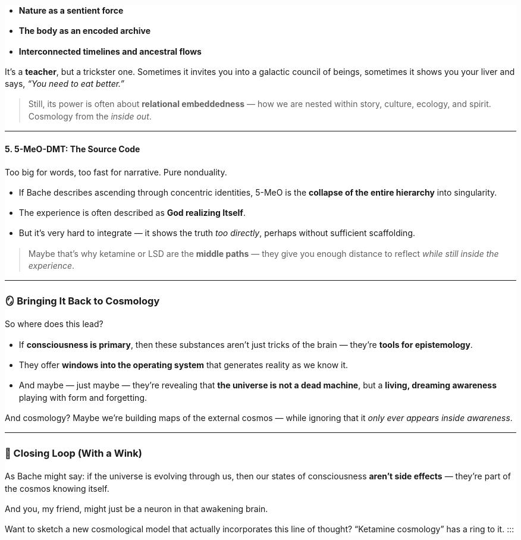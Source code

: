 - **Nature as a sentient force**
    
- **The body as an encoded archive**
    
- **Interconnected timelines and ancestral flows**
    

It’s a **teacher**, but a trickster one. Sometimes it invites you into a galactic council of beings, sometimes it shows you your liver and says, _“You need to eat better.”_

> Still, its power is often about **relational embeddedness** — how we are nested within story, culture, ecology, and spirit. Cosmology from the _inside out_.

---

#### **5. 5-MeO-DMT: The Source Code**

Too big for words, too fast for narrative. Pure nonduality.

- If Bache describes ascending through concentric identities, 5-MeO is the **collapse of the entire hierarchy** into singularity.
    
- The experience is often described as **God realizing Itself**.
    
- But it’s very hard to integrate — it shows the truth _too directly_, perhaps without sufficient scaffolding.
    

> Maybe that’s why ketamine or LSD are the **middle paths** — they give you enough distance to reflect _while still inside the experience_.

---

### 🪞 Bringing It Back to Cosmology

So where does this lead?

- If **consciousness is primary**, then these substances aren’t just tricks of the brain — they’re **tools for epistemology**.
    
- They offer **windows into the operating system** that generates reality as we know it.
    
- And maybe — just maybe — they’re revealing that **the universe is not a dead machine**, but a **living, dreaming awareness** playing with form and forgetting.
    

And cosmology? Maybe we’re building maps of the external cosmos — while ignoring that it _only ever appears inside awareness_.

---

### 🧩 Closing Loop (With a Wink)

As Bache might say: if the universe is evolving through us, then our states of consciousness **aren’t side effects** — they’re part of the cosmos knowing itself.

And you, my friend, might just be a neuron in that awakening brain.

Want to sketch a new cosmological model that actually incorporates this line of thought? “Ketamine cosmology” has a ring to it.
:::
